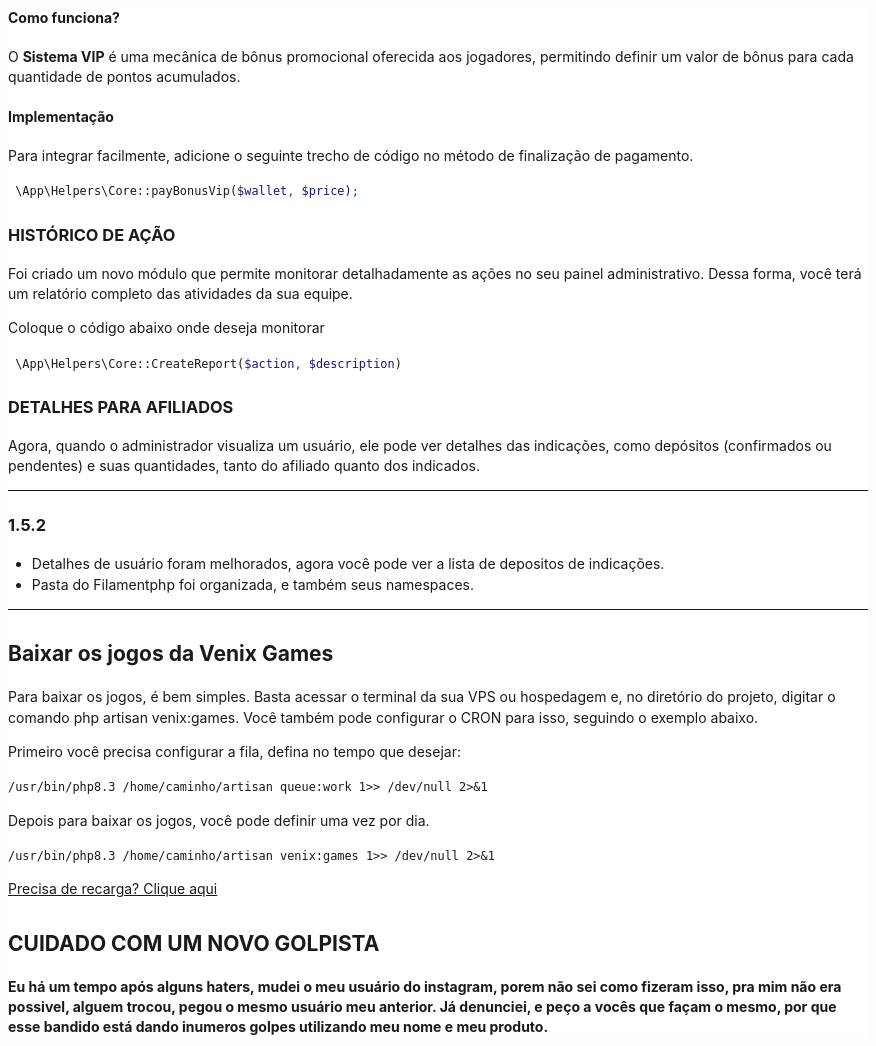 #### Como funciona?
O **Sistema VIP** é uma mecânica de bônus promocional oferecida aos jogadores, permitindo definir um valor de bônus para cada quantidade de pontos acumulados.

#### Implementação
Para integrar facilmente, adicione o seguinte trecho de código no método de finalização de pagamento.
```php
 \App\Helpers\Core::payBonusVip($wallet, $price);
```

### HISTÓRICO DE AÇÃO
Foi criado um novo módulo que permite monitorar detalhadamente as ações no seu painel administrativo. Dessa forma, você terá um relatório completo das atividades da sua equipe.

Coloque o código abaixo onde deseja monitorar
```php
 \App\Helpers\Core::CreateReport($action, $description)
```

### DETALHES PARA AFILIADOS
Agora, quando o administrador visualiza um usuário, ele pode ver detalhes das indicações, como depósitos (confirmados ou pendentes) e suas quantidades, tanto do afiliado quanto dos indicados.

<hr>

### 1.5.2
* Detalhes de usuário foram melhorados, agora você pode ver a lista de depositos de indicações.
* Pasta do Filamentphp foi organizada, e também seus namespaces.

<hr>

## Baixar os jogos da Venix Games
Para baixar os jogos, é bem simples. Basta acessar o terminal da sua VPS ou hospedagem e, no diretório do projeto, digitar o comando php artisan venix:games. Você também pode configurar o CRON para isso, seguindo o exemplo abaixo.

Primeiro você precisa configurar a fila, defina no tempo que desejar:
```
/usr/bin/php8.3 /home/caminho/artisan queue:work 1>> /dev/null 2>&1
```

Depois para baixar os jogos, você pode definir uma vez por dia.

```
/usr/bin/php8.3 /home/caminho/artisan venix:games 1>> /dev/null 2>&1
```
[Precisa de recarga? Clique aqui](https://venix.games/)

## CUIDADO COM UM NOVO GOLPISTA
**Eu há um tempo após alguns haters, mudei o meu usuário do instagram, porem não sei como fizeram isso, pra mim não era
possivel, alguem trocou, pegou o mesmo usuário meu anterior. Já denunciei, e peço a vocês que façam o mesmo, por que esse
bandido está dando inumeros golpes utilizando meu nome e meu produto.**
